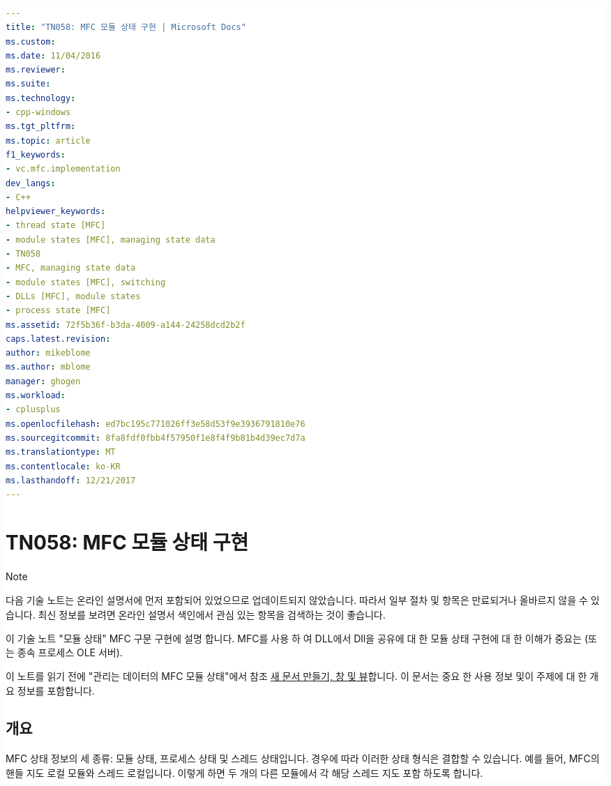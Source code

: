 ```yaml
---
title: "TN058: MFC 모듈 상태 구현 | Microsoft Docs"
ms.custom: 
ms.date: 11/04/2016
ms.reviewer: 
ms.suite: 
ms.technology:
- cpp-windows
ms.tgt_pltfrm: 
ms.topic: article
f1_keywords:
- vc.mfc.implementation
dev_langs:
- C++
helpviewer_keywords:
- thread state [MFC]
- module states [MFC], managing state data
- TN058
- MFC, managing state data
- module states [MFC], switching
- DLLs [MFC], module states
- process state [MFC]
ms.assetid: 72f5b36f-b3da-4009-a144-24258dcd2b2f
caps.latest.revision: 
author: mikeblome
ms.author: mblome
manager: ghogen
ms.workload:
- cplusplus
ms.openlocfilehash: ed7bc195c771026ff3e58d53f9e3936791810e76
ms.sourcegitcommit: 8fa8fdf0fbb4f57950f1e8f4f9b81b4d39ec7d7a
ms.translationtype: MT
ms.contentlocale: ko-KR
ms.lasthandoff: 12/21/2017
---
```

# <a name="tn058-mfc-module-state-implementation"></a>TN058: MFC 모듈 상태 구현
> [!NOTE]
>  다음 기술 노트는 온라인 설명서에 먼저 포함되어 있었으므로 업데이트되지 않았습니다. 따라서 일부 절차 및 항목은 만료되거나 올바르지 않을 수 있습니다. 최신 정보를 보려면 온라인 설명서 색인에서 관심 있는 항목을 검색하는 것이 좋습니다.  
  
 이 기술 노트 "모듈 상태" MFC 구문 구현에 설명 합니다. MFC를 사용 하 여 DLL에서 Dll을 공유에 대 한 모듈 상태 구현에 대 한 이해가 중요는 (또는 종속 프로세스 OLE 서버).  
  
 이 노트를 읽기 전에 "관리는 데이터의 MFC 모듈 상태"에서 참조 [새 문서 만들기, 창 및 뷰](../mfc/creating-new-documents-windows-and-views.md)합니다. 이 문서는 중요 한 사용 정보 및이 주제에 대 한 개요 정보를 포함합니다.  
  
## <a name="overview"></a>개요  
 MFC 상태 정보의 세 종류: 모듈 상태, 프로세스 상태 및 스레드 상태입니다. 경우에 따라 이러한 상태 형식은 결합할 수 있습니다. 예를 들어, MFC의 핸들 지도 로컬 모듈와 스레드 로컬입니다. 이렇게 하면 두 개의 다른 모듈에서 각 해당 스레드 지도 포함 하도록 합니다.  
  